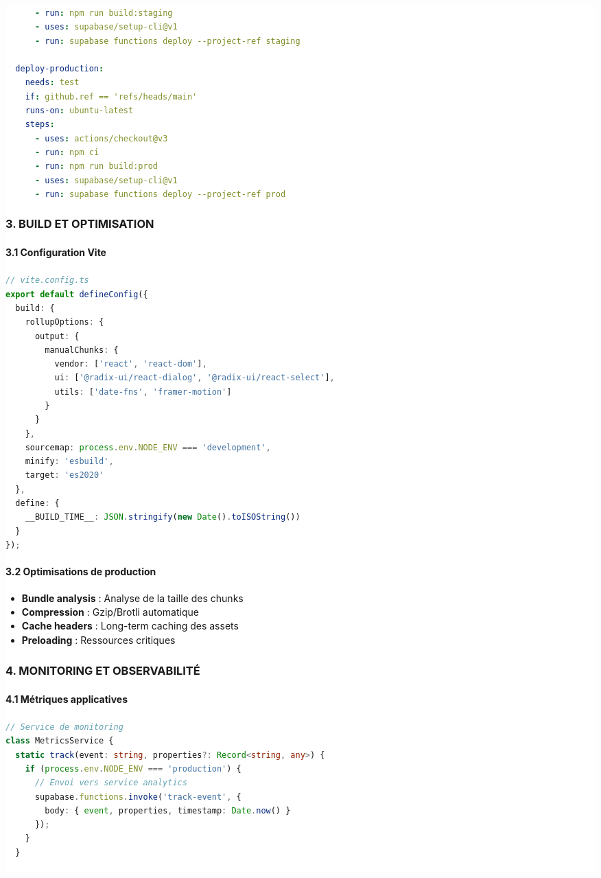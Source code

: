 ```yaml
      - run: npm run build:staging
      - uses: supabase/setup-cli@v1
      - run: supabase functions deploy --project-ref staging

  deploy-production:
    needs: test
    if: github.ref == 'refs/heads/main'
    runs-on: ubuntu-latest
    steps:
      - uses: actions/checkout@v3
      - run: npm ci
      - run: npm run build:prod
      - uses: supabase/setup-cli@v1
      - run: supabase functions deploy --project-ref prod
```

### 3. BUILD ET OPTIMISATION

#### 3.1 Configuration Vite
```typescript
// vite.config.ts
export default defineConfig({
  build: {
    rollupOptions: {
      output: {
        manualChunks: {
          vendor: ['react', 'react-dom'],
          ui: ['@radix-ui/react-dialog', '@radix-ui/react-select'],
          utils: ['date-fns', 'framer-motion']
        }
      }
    },
    sourcemap: process.env.NODE_ENV === 'development',
    minify: 'esbuild',
    target: 'es2020'
  },
  define: {
    __BUILD_TIME__: JSON.stringify(new Date().toISOString())
  }
});
```

#### 3.2 Optimisations de production
- **Bundle analysis** : Analyse de la taille des chunks
- **Compression** : Gzip/Brotli automatique
- **Cache headers** : Long-term caching des assets
- **Preloading** : Ressources critiques

### 4. MONITORING ET OBSERVABILITÉ

#### 4.1 Métriques applicatives
```typescript
// Service de monitoring
class MetricsService {
  static track(event: string, properties?: Record<string, any>) {
    if (process.env.NODE_ENV === 'production') {
      // Envoi vers service analytics
      supabase.functions.invoke('track-event', {
        body: { event, properties, timestamp: Date.now() }
      });
    }
  }
  
```